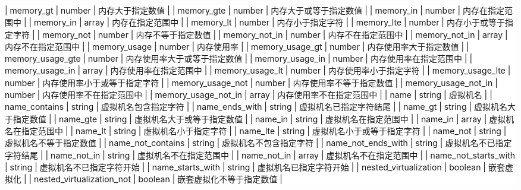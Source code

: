 | memory_gt  |  number  | 内存大于指定数值   |
| memory_gte  |  number  | 内存大于或等于指定数值   |
| memory_in  |  number  | 内存在指定范围中   |
| memory_in  |  array  | 内存在指定范围中   |
| memory_lt  |  number  | 内存小于指定字符   |
| memory_lte  |  number  | 内存小于或等于指定字符   |
| memory_not  |  number  | 内存不等于指定数值   |
| memory_not_in  |  number  | 内存不在指定范围中   |
| memory_not_in  |  array  | 内存不在指定范围中   |
| memory_usage  |  number  | 内存使用率   |
| memory_usage_gt  |  number  | 内存使用率大于指定数值   |
| memory_usage_gte  |  number  | 内存使用率大于或等于指定数值   |
| memory_usage_in  |  number  | 内存使用率在指定范围中   |
| memory_usage_in  |  array  | 内存使用率在指定范围中   |
| memory_usage_lt  |  number  | 内存使用率小于指定字符   |
| memory_usage_lte  |  number  | 内存使用率小于或等于指定字符   |
| memory_usage_not  |  number  | 内存使用率不等于指定数值   |
| memory_usage_not_in  |  number  | 内存使用率不在指定范围中   |
| memory_usage_not_in  |  array  | 内存使用率不在指定范围中   |
| name  |  string  | 虚拟机名   |
| name_contains  |  string  | 虚拟机名包含指定字符   |
| name_ends_with  |  string  | 虚拟机名已指定字符结尾   |
| name_gt  |  string  | 虚拟机名大于指定数值   |
| name_gte  |  string  | 虚拟机名大于或等于指定数值   |
| name_in  |  string  | 虚拟机名在指定范围中   |
| name_in  |  array  | 虚拟机名在指定范围中   |
| name_lt  |  string  | 虚拟机名小于指定字符   |
| name_lte  |  string  | 虚拟机名小于或等于指定字符   |
| name_not  |  string  | 虚拟机名不等于指定数值   |
| name_not_contains  |  string  | 虚拟机名不包含指定字符   |
| name_not_ends_with  |  string  | 虚拟机名不已指定字符结尾   |
| name_not_in  |  string  | 虚拟机名不在指定范围中   |
| name_not_in  |  array  | 虚拟机名不在指定范围中   |
| name_not_starts_with  |  string  | 虚拟机名不已指定字符开始   |
| name_starts_with  |  string  | 虚拟机名已指定字符开始   |
| nested_virtualization  |  boolean  | 嵌套虚拟化   |
| nested_virtualization_not  |  boolean  | 嵌套虚拟化不等于指定数值   |